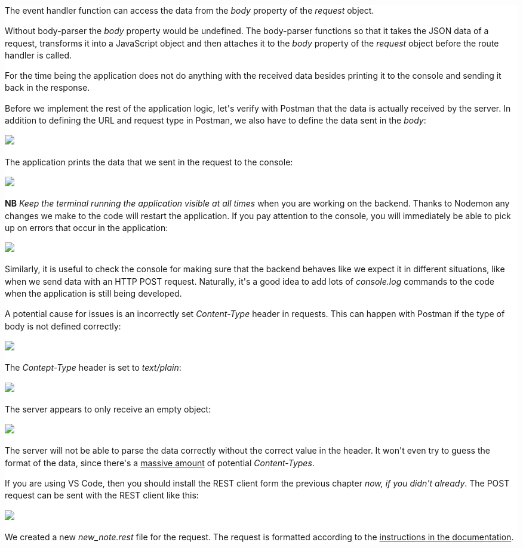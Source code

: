 The event handler function can access the data from the <i>body</i> property of the _request_ object.

Without body-parser the <i>body</i> property would be undefined. The body-parser functions so that it takes the JSON data of a request, transforms it into a JavaScript object and then attaches it to the <i>body</i> property of the _request_ object before the route handler is called.

For the time being the application does not do anything with the received data besides printing it to the console and sending it back in the response.

Before we implement the rest of the application logic, let's verify with Postman that the data is actually received by the server. In addition to defining the URL and request type in Postman, we also have to define the data sent in the <i>body</i>:

![](../../images/3/14.png)

The application prints the data that we sent in the request to the console:

![](../../images/3/15.png)

**NB** <i>Keep the terminal running the application visible at all times</i> when you are working on the backend. Thanks to Nodemon any changes we make to the code will restart the application. If you pay attention to the console, you will immediately be able to pick up on errors that occur in the application:

![](../../images/3/16.png)

Similarly, it is useful to check the console for making sure that the backend behaves like we expect it in different situations, like when we send data with an HTTP POST request. Naturally, it's a good idea to add lots of <em>console.log</em> commands to the code when the application is still being developed.

A potential cause for issues is an incorrectly set <i>Content-Type</i> header in requests. This can happen with Postman if the type of body is not defined correctly:

![](../../images/3/17a.png)

The <i>Contept-Type</i> header is set to <i>text/plain</i>:

![](../../images/3/18.png)

The server appears to only receive an empty object:

![](../../images/3/19.png)

The server will not be able to parse the data correctly without the correct value in the header. It won't even try to guess the format of the data, since there's a [massive amount](https://developer.mozilla.org/en-US/docs/Web/HTTP/Basics_of_HTTP/MIME_types) of potential <i>Content-Types</i>.

If you are using VS Code, then you should install the REST client form the previous chapter <i>now, if you didn't already</i>. The POST request can be sent with the REST client like this:

![](../../images/3/20.png)

We created a new <i>new_note.rest</i> file for the request. The request is formatted according to the [instructions in the documentation](https://github.com/Huachao/vscode-restclient/blob/master/README.md#usage).
